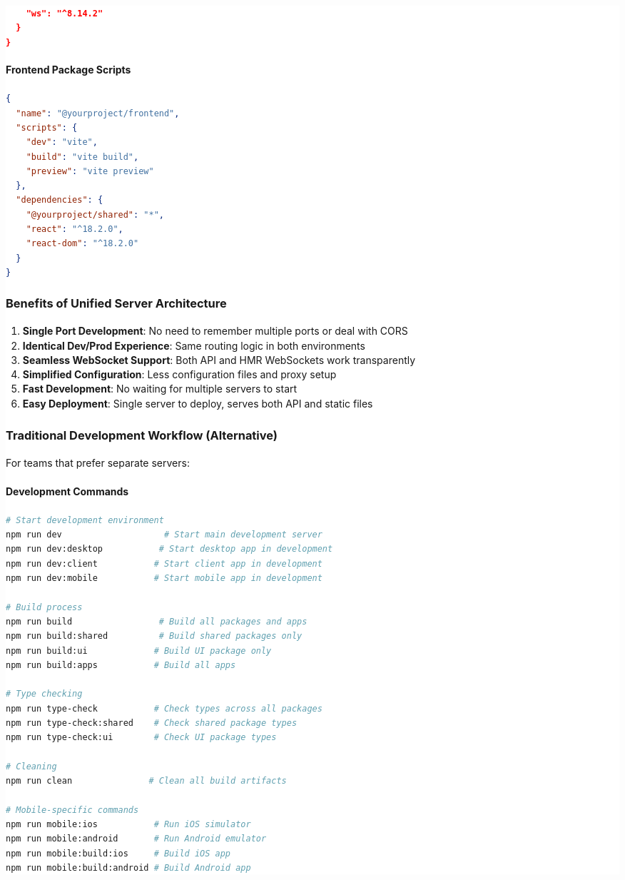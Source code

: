 ```json
    "ws": "^8.14.2"
  }
}
```

#### **Frontend Package Scripts**
```json
{
  "name": "@yourproject/frontend",
  "scripts": {
    "dev": "vite",
    "build": "vite build",
    "preview": "vite preview"
  },
  "dependencies": {
    "@yourproject/shared": "*",
    "react": "^18.2.0",
    "react-dom": "^18.2.0"
  }
}
```

### **Benefits of Unified Server Architecture**

1. **Single Port Development**: No need to remember multiple ports or deal with CORS
2. **Identical Dev/Prod Experience**: Same routing logic in both environments
3. **Seamless WebSocket Support**: Both API and HMR WebSockets work transparently
4. **Simplified Configuration**: Less configuration files and proxy setup
5. **Fast Development**: No waiting for multiple servers to start
6. **Easy Deployment**: Single server to deploy, serves both API and static files

### **Traditional Development Workflow (Alternative)**

For teams that prefer separate servers:

#### **Development Commands**
```bash
# Start development environment
npm run dev                    # Start main development server
npm run dev:desktop           # Start desktop app in development
npm run dev:client           # Start client app in development
npm run dev:mobile           # Start mobile app in development

# Build process
npm run build                 # Build all packages and apps
npm run build:shared          # Build shared packages only
npm run build:ui             # Build UI package only
npm run build:apps           # Build all apps

# Type checking
npm run type-check           # Check types across all packages
npm run type-check:shared    # Check shared package types
npm run type-check:ui        # Check UI package types

# Cleaning
npm run clean               # Clean all build artifacts

# Mobile-specific commands
npm run mobile:ios           # Run iOS simulator
npm run mobile:android       # Run Android emulator
npm run mobile:build:ios     # Build iOS app
npm run mobile:build:android # Build Android app
```
